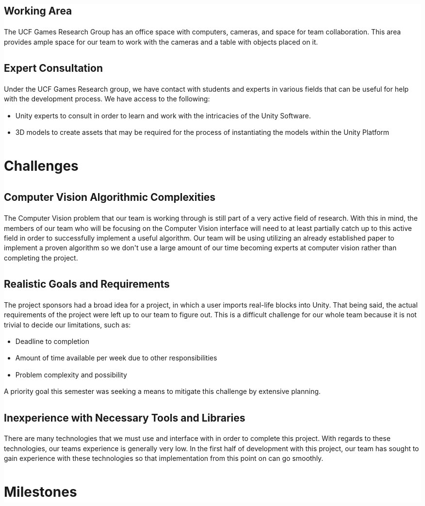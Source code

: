 ## Working Area
The UCF Games Research Group has an office space with computers, cameras, and 
space for team collaboration. This area provides ample space for our team to work with 
the cameras and a table with objects placed on it.

## Expert Consultation
Under the UCF Games Research group, we have contact with students and experts in 
various fields that can be useful for help with the development process. We have 
access to the following:

*   Unity experts to consult in order to learn and work with the intricacies of the 
    Unity Software.

*   3D models to create assets that may be required for the process of instantiating 
    the models within the Unity Platform

# Challenges

## Computer Vision Algorithmic Complexities
The Computer Vision problem that our team is working through is still part of a very 
active field of research. With this in mind, the members of our team who will be focusing on the 
Computer Vision interface will need to at least partially catch up to this active field in order 
to successfully implement a useful algorithm. Our team will be using utilizing an already 
established paper to implement a proven algorithm so we don't use a large amount of our time 
becoming experts at computer vision rather than completing the project.

## Realistic Goals and Requirements
The project sponsors had a broad idea for a project, in which a user imports real-life blocks 
into Unity. That being said, the actual requirements of the project were left up to our team to 
figure out. This is a difficult challenge for our whole team because it is not trivial to decide our 
limitations, such as:

*  Deadline to completion

*  Amount of time available per week due to other responsibilities

*  Problem complexity and possibility

A priority goal this semester was seeking a means to mitigate this challenge by extensive planning.

## Inexperience with Necessary Tools and Libraries
There are many technologies that we must use and interface with in order to complete this project. 
With regards to these technologies, our teams experience is generally very low. In the first half 
of development with this project, our team has sought to gain experience with these technologies 
so that implementation from this point on can go smoothly.


# Milestones
